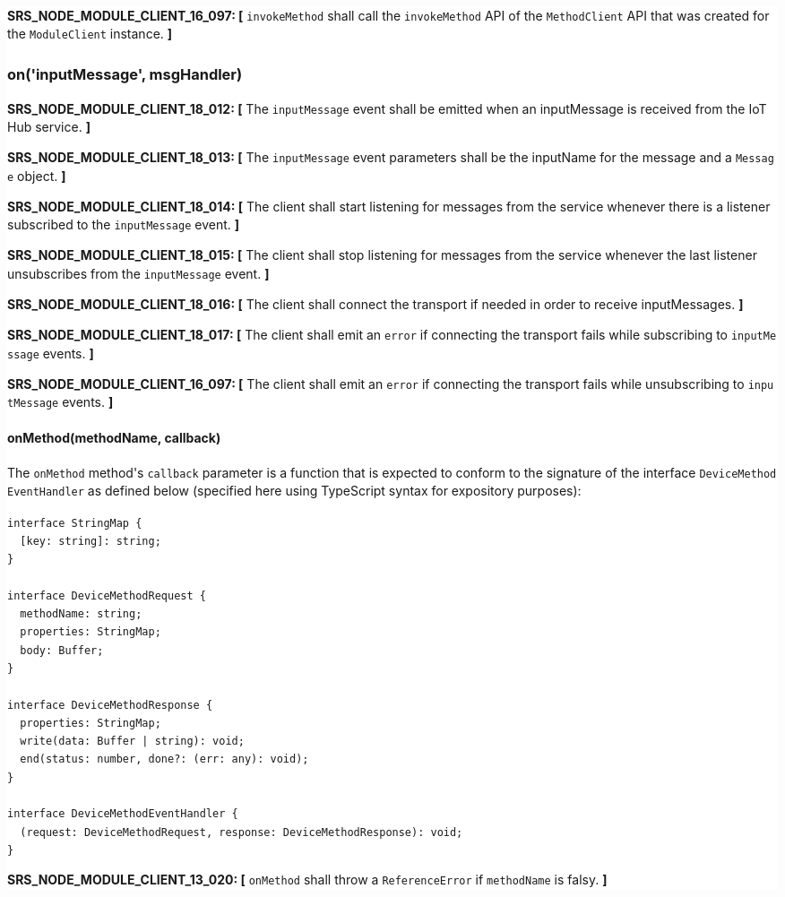 **SRS_NODE_MODULE_CLIENT_16_097: [** `invokeMethod` shall call the `invokeMethod` API of the `MethodClient` API that was created for the `ModuleClient` instance. **]**

### on('inputMessage', msgHandler)

**SRS_NODE_MODULE_CLIENT_18_012: [** The `inputMessage` event shall be emitted when an inputMessage is received from the IoT Hub service. **]**

**SRS_NODE_MODULE_CLIENT_18_013: [** The `inputMessage` event parameters shall be the inputName for the message and a `Message` object. **]**

**SRS_NODE_MODULE_CLIENT_18_014: [** The client shall start listening for messages from the service whenever there is a listener subscribed to the `inputMessage` event. **]**

**SRS_NODE_MODULE_CLIENT_18_015: [** The client shall stop listening for messages from the service whenever the last listener unsubscribes from the `inputMessage` event. **]**

**SRS_NODE_MODULE_CLIENT_18_016: [** The client shall connect the transport if needed in order to receive inputMessages. **]**

**SRS_NODE_MODULE_CLIENT_18_017: [** The client shall emit an `error` if connecting the transport fails while subscribing to `inputMessage` events. **]**

**SRS_NODE_MODULE_CLIENT_16_097: [** The client shall emit an `error` if connecting the transport fails while unsubscribing to `inputMessage` events. **]**


#### onMethod(methodName, callback)

The `onMethod` method's `callback` parameter is a function that is expected to conform to the signature of the interface `DeviceMethodEventHandler` as defined below (specified here using TypeScript syntax for expository purposes):

```
interface StringMap {
  [key: string]: string;
}

interface DeviceMethodRequest {
  methodName: string;
  properties: StringMap;
  body: Buffer;
}

interface DeviceMethodResponse {
  properties: StringMap;
  write(data: Buffer | string): void;
  end(status: number, done?: (err: any): void);
}

interface DeviceMethodEventHandler {
  (request: DeviceMethodRequest, response: DeviceMethodResponse): void;
}
```

**SRS_NODE_MODULE_CLIENT_13_020: [** `onMethod` shall throw a `ReferenceError` if `methodName` is falsy. **]**
